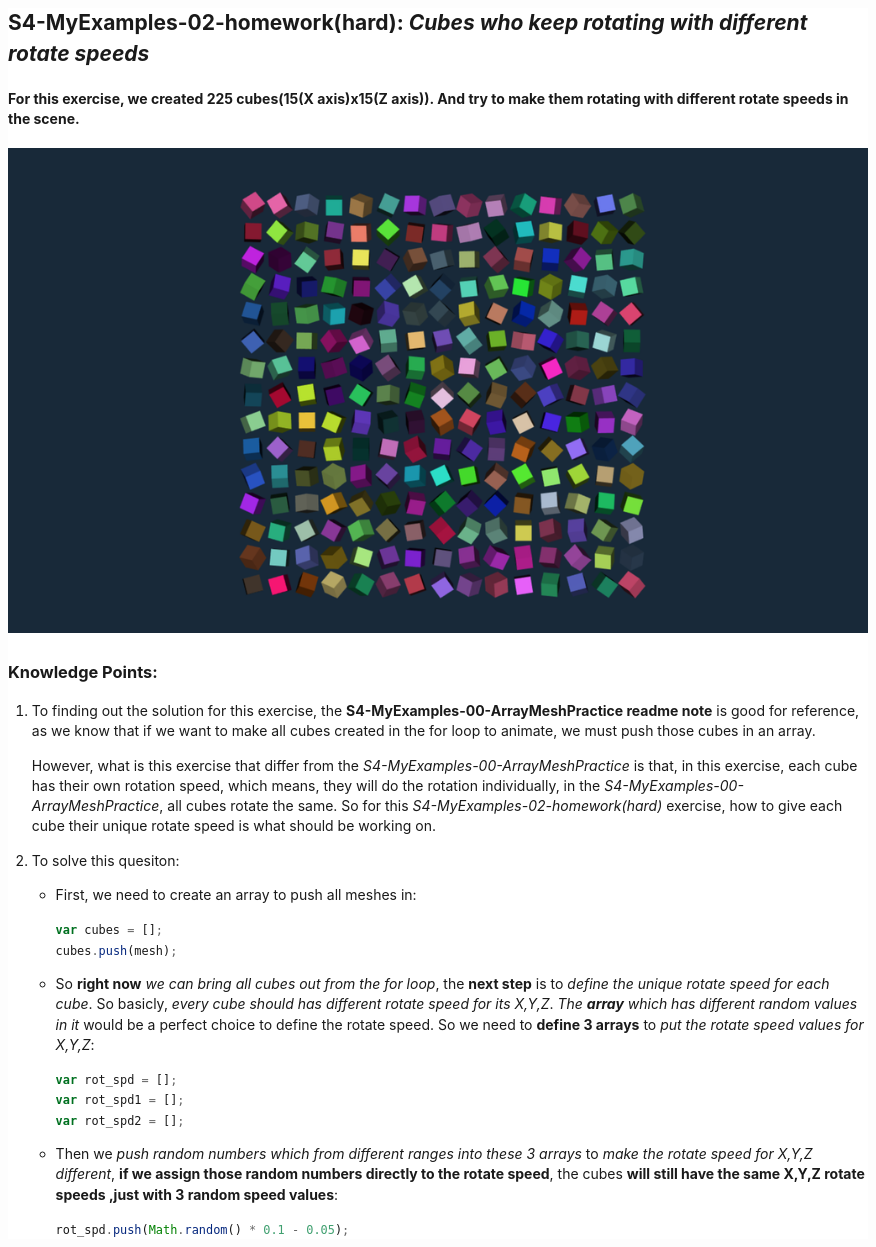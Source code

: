 ## S4-MyExamples-02-homework(hard): *Cubes who keep rotating with different rotate speeds*
#### For this exercise, we created 225 cubes(15(X axis)x15(Z axis)). And try to make them rotating with different rotate speeds in the scene.
![S4-MyExamples-02-homework(hard)00](/Session4-Array%2C%20For%20Loop%2C%20OrbitControls/(README)pictures/pic-5.png "S4-MyExamples-02-homework(hard)00")
### Knowledge Points:
1. To finding out the solution for this exercise, the **S4-MyExamples-00-ArrayMeshPractice readme note** is good for reference, as we know that if we want to make all cubes created in the for loop to animate, we must push those cubes in an array.

   However, what is this exercise that differ from the *S4-MyExamples-00-ArrayMeshPractice* is that, in this exercise, each cube has their own rotation speed, which means, they will do the rotation individually, in the *S4-MyExamples-00-ArrayMeshPractice*, all cubes rotate the same. So for this *S4-MyExamples-02-homework(hard)* exercise, how to give each cube their unique rotate speed is what should be working on.

2. To solve this quesiton:
   * First, we need to create an array to push all meshes in:
     ```javascript
     var cubes = [];
     cubes.push(mesh);
     ```
   * So **right now** *we can bring all cubes out from the for loop*, the **next step** is to *define the unique rotate speed for each cube*. So basicly, *every cube should has different rotate speed for its X,Y,Z*. _The **array** which has different random values in it_ would be a perfect choice to define the rotate speed. So we need to **define 3 arrays** to *put the rotate speed values for X,Y,Z*:
     ```javascript
     var rot_spd = [];
     var rot_spd1 = [];
     var rot_spd2 = [];
     ```
   * Then we *push random numbers which from different ranges into these 3 arrays* to *make the rotate speed for X,Y,Z different*, **if we assign those random numbers directly to the rotate speed**, the cubes **will still have the same X,Y,Z rotate speeds ,just with 3 random speed values**:
     ```javascript
     rot_spd.push(Math.random() * 0.1 - 0.05);